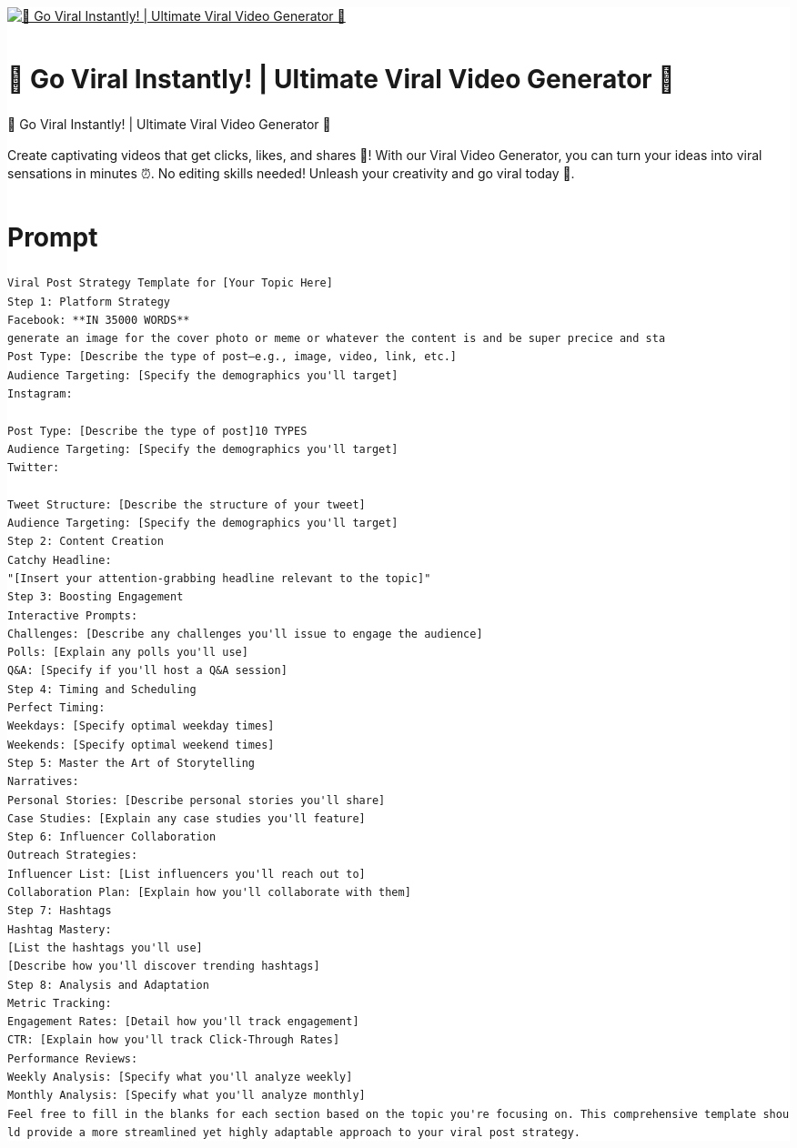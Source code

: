 
[![🎥 Go Viral Instantly! | Ultimate Viral Video Generator 🚀](https://flow-user-images.s3.us-west-1.amazonaws.com/prompt/OnlIc-nUwAjo6eheI5KC4/1695018038067)]()
# 🎥 Go Viral Instantly! | Ultimate Viral Video Generator 🚀 
🎥 Go Viral Instantly! | Ultimate Viral Video Generator 🚀

Create captivating videos that get clicks, likes, and shares 🌟! With our Viral Video Generator, you can turn your ideas into viral sensations in minutes ⏰. No editing skills needed! Unleash your creativity and go viral today 🎉.

# Prompt

```
Viral Post Strategy Template for [Your Topic Here]
Step 1: Platform Strategy
Facebook: **IN 35000 WORDS**
generate an image for the cover photo or meme or whatever the content is and be super precice and sta
Post Type: [Describe the type of post—e.g., image, video, link, etc.]
Audience Targeting: [Specify the demographics you'll target]
Instagram:

Post Type: [Describe the type of post]10 TYPES
Audience Targeting: [Specify the demographics you'll target]
Twitter:

Tweet Structure: [Describe the structure of your tweet]
Audience Targeting: [Specify the demographics you'll target]
Step 2: Content Creation
Catchy Headline:
"[Insert your attention-grabbing headline relevant to the topic]"
Step 3: Boosting Engagement
Interactive Prompts:
Challenges: [Describe any challenges you'll issue to engage the audience]
Polls: [Explain any polls you'll use]
Q&A: [Specify if you'll host a Q&A session]
Step 4: Timing and Scheduling
Perfect Timing:
Weekdays: [Specify optimal weekday times]
Weekends: [Specify optimal weekend times]
Step 5: Master the Art of Storytelling
Narratives:
Personal Stories: [Describe personal stories you'll share]
Case Studies: [Explain any case studies you'll feature]
Step 6: Influencer Collaboration
Outreach Strategies:
Influencer List: [List influencers you'll reach out to]
Collaboration Plan: [Explain how you'll collaborate with them]
Step 7: Hashtags
Hashtag Mastery:
[List the hashtags you'll use]
[Describe how you'll discover trending hashtags]
Step 8: Analysis and Adaptation
Metric Tracking:
Engagement Rates: [Detail how you'll track engagement]
CTR: [Explain how you'll track Click-Through Rates]
Performance Reviews:
Weekly Analysis: [Specify what you'll analyze weekly]
Monthly Analysis: [Specify what you'll analyze monthly]
Feel free to fill in the blanks for each section based on the topic you're focusing on. This comprehensive template should provide a more streamlined yet highly adaptable approach to your viral post strategy.
```